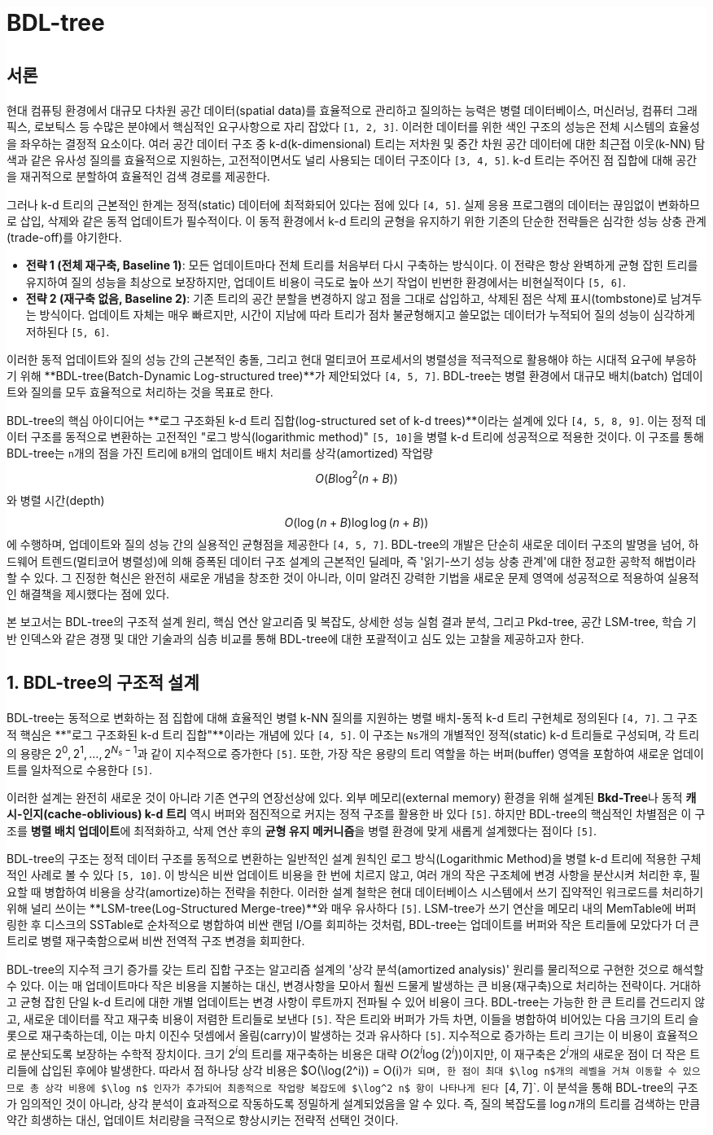 # BDL-tree

## 서론

현대 컴퓨팅 환경에서 대규모 다차원 공간 데이터(spatial data)를 효율적으로 관리하고 질의하는 능력은 병렬 데이터베이스, 머신러닝, 컴퓨터 그래픽스, 로보틱스 등 수많은 분야에서 핵심적인 요구사항으로 자리 잡았다 `[1, 2, 3]`. 이러한 데이터를 위한 색인 구조의 성능은 전체 시스템의 효율성을 좌우하는 결정적 요소이다. 여러 공간 데이터 구조 중 k-d(k-dimensional) 트리는 저차원 및 중간 차원 공간 데이터에 대한 최근접 이웃(k-NN) 탐색과 같은 유사성 질의를 효율적으로 지원하는, 고전적이면서도 널리 사용되는 데이터 구조이다 `[3, 4, 5]`. k-d 트리는 주어진 점 집합에 대해 공간을 재귀적으로 분할하여 효율적인 검색 경로를 제공한다.

그러나 k-d 트리의 근본적인 한계는 정적(static) 데이터에 최적화되어 있다는 점에 있다 `[4, 5]`. 실제 응용 프로그램의 데이터는 끊임없이 변화하므로 삽입, 삭제와 같은 동적 업데이트가 필수적이다. 이 동적 환경에서 k-d 트리의 균형을 유지하기 위한 기존의 단순한 전략들은 심각한 성능 상충 관계(trade-off)를 야기한다.

- **전략 1 (전체 재구축, Baseline 1)**: 모든 업데이트마다 전체 트리를 처음부터 다시 구축하는 방식이다. 이 전략은 항상 완벽하게 균형 잡힌 트리를 유지하여 질의 성능을 최상으로 보장하지만, 업데이트 비용이 극도로 높아 쓰기 작업이 빈번한 환경에서는 비현실적이다 `[5, 6]`.
- **전략 2 (재구축 없음, Baseline 2)**: 기존 트리의 공간 분할을 변경하지 않고 점을 그대로 삽입하고, 삭제된 점은 삭제 표시(tombstone)로 남겨두는 방식이다. 업데이트 자체는 매우 빠르지만, 시간이 지남에 따라 트리가 점차 불균형해지고 쓸모없는 데이터가 누적되어 질의 성능이 심각하게 저하된다 `[5, 6]`.

이러한 동적 업데이트와 질의 성능 간의 근본적인 충돌, 그리고 현대 멀티코어 프로세서의 병렬성을 적극적으로 활용해야 하는 시대적 요구에 부응하기 위해 **BDL-tree(Batch-Dynamic Log-structured tree)**가 제안되었다 `[4, 5, 7]`. BDL-tree는 병렬 환경에서 대규모 배치(batch) 업데이트와 질의를 모두 효율적으로 처리하는 것을 목표로 한다.

BDL-tree의 핵심 아이디어는 **로그 구조화된 k-d 트리 집합(log-structured set of k-d trees)**이라는 설계에 있다 `[4, 5, 8, 9]`. 이는 정적 데이터 구조를 동적으로 변환하는 고전적인 "로그 방식(logarithmic method)" `[5, 10]`을 병렬 k-d 트리에 성공적으로 적용한 것이다. 이 구조를 통해 BDL-tree는 `n`개의 점을 가진 트리에 `B`개의 업데이트 배치 처리를 상각(amortized) 작업량 $$O(B \log^2(n+B))$$와 병렬 시간(depth) $$O(\log(n+B) \log\log(n+B))$$에 수행하며, 업데이트와 질의 성능 간의 실용적인 균형점을 제공한다 `[4, 5, 7]`. BDL-tree의 개발은 단순히 새로운 데이터 구조의 발명을 넘어, 하드웨어 트렌드(멀티코어 병렬성)에 의해 증폭된 데이터 구조 설계의 근본적인 딜레마, 즉 '읽기-쓰기 성능 상충 관계'에 대한 정교한 공학적 해법이라 할 수 있다. 그 진정한 혁신은 완전히 새로운 개념을 창조한 것이 아니라, 이미 알려진 강력한 기법을 새로운 문제 영역에 성공적으로 적용하여 실용적인 해결책을 제시했다는 점에 있다.

본 보고서는 BDL-tree의 구조적 설계 원리, 핵심 연산 알고리즘 및 복잡도, 상세한 성능 실험 결과 분석, 그리고 Pkd-tree, 공간 LSM-tree, 학습 기반 인덱스와 같은 경쟁 및 대안 기술과의 심층 비교를 통해 BDL-tree에 대한 포괄적이고 심도 있는 고찰을 제공하고자 한다.

## 1. BDL-tree의 구조적 설계

BDL-tree는 동적으로 변화하는 점 집합에 대해 효율적인 병렬 k-NN 질의를 지원하는 병렬 배치-동적 k-d 트리 구현체로 정의된다 `[4, 7]`. 그 구조적 핵심은 **"로그 구조화된 k-d 트리 집합"**이라는 개념에 있다 `[4, 5]`. 이 구조는 `Ns`개의 개별적인 정적(static) k-d 트리들로 구성되며, 각 트리의 용량은 $2^0, 2^1, \dots, 2^{N_s-1}$과 같이 지수적으로 증가한다 `[5]`. 또한, 가장 작은 용량의 트리 역할을 하는 버퍼(buffer) 영역을 포함하여 새로운 업데이트를 일차적으로 수용한다 `[5]`.

이러한 설계는 완전히 새로운 것이 아니라 기존 연구의 연장선상에 있다. 외부 메모리(external memory) 환경을 위해 설계된 **Bkd-Tree**나 동적 **캐시-인지(cache-oblivious) k-d 트리** 역시 버퍼와 점진적으로 커지는 정적 구조를 활용한 바 있다 `[5]`. 하지만 BDL-tree의 핵심적인 차별점은 이 구조를 **병렬 배치 업데이트**에 최적화하고, 삭제 연산 후의 **균형 유지 메커니즘**을 병렬 환경에 맞게 새롭게 설계했다는 점이다 `[5]`.

BDL-tree의 구조는 정적 데이터 구조를 동적으로 변환하는 일반적인 설계 원칙인 로그 방식(Logarithmic Method)을 병렬 k-d 트리에 적용한 구체적인 사례로 볼 수 있다 `[5, 10]`. 이 방식은 비싼 업데이트 비용을 한 번에 치르지 않고, 여러 개의 작은 구조체에 변경 사항을 분산시켜 처리한 후, 필요할 때 병합하여 비용을 상각(amortize)하는 전략을 취한다. 이러한 설계 철학은 현대 데이터베이스 시스템에서 쓰기 집약적인 워크로드를 처리하기 위해 널리 쓰이는 **LSM-tree(Log-Structured Merge-tree)**와 매우 유사하다 `[5]`. LSM-tree가 쓰기 연산을 메모리 내의 MemTable에 버퍼링한 후 디스크의 SSTable로 순차적으로 병합하여 비싼 랜덤 I/O를 회피하는 것처럼, BDL-tree는 업데이트를 버퍼와 작은 트리들에 모았다가 더 큰 트리로 병렬 재구축함으로써 비싼 전역적 구조 변경을 회피한다.

BDL-tree의 지수적 크기 증가를 갖는 트리 집합 구조는 알고리즘 설계의 '상각 분석(amortized analysis)' 원리를 물리적으로 구현한 것으로 해석할 수 있다. 이는 매 업데이트마다 작은 비용을 지불하는 대신, 변경사항을 모아서 훨씬 드물게 발생하는 큰 비용(재구축)으로 처리하는 전략이다. 거대하고 균형 잡힌 단일 k-d 트리에 대한 개별 업데이트는 변경 사항이 루트까지 전파될 수 있어 비용이 크다. BDL-tree는 가능한 한 큰 트리를 건드리지 않고, 새로운 데이터를 작고 재구축 비용이 저렴한 트리들로 보낸다 `[5]`. 작은 트리와 버퍼가 가득 차면, 이들을 병합하여 비어있는 다음 크기의 트리 슬롯으로 재구축하는데, 이는 마치 이진수 덧셈에서 올림(carry)이 발생하는 것과 유사하다 `[5]`. 지수적으로 증가하는 트리 크기는 이 비용이 효율적으로 분산되도록 보장하는 수학적 장치이다. 크기 $2^i$의 트리를 재구축하는 비용은 대략 $O(2^i \log(2^i))$이지만, 이 재구축은 $2^i$개의 새로운 점이 더 작은 트리들에 삽입된 후에야 발생한다. 따라서 점 하나당 상각 비용은 $O(\log(2^i)) = O(i)`가 되며, 한 점이 최대 $\log n$개의 레벨을 거쳐 이동할 수 있으므로 총 상각 비용에 $\log n$ 인자가 추가되어 최종적으로 작업량 복잡도에 $\log^2 n$ 항이 나타나게 된다 `[4, 7]`. 이 분석을 통해 BDL-tree의 구조가 임의적인 것이 아니라, 상각 분석이 효과적으로 작동하도록 정밀하게 설계되었음을 알 수 있다. 즉, 질의 복잡도를 $\log n$개의 트리를 검색하는 만큼 약간 희생하는 대신, 업데이트 처리량을 극적으로 향상시키는 전략적 선택인 것이다.
